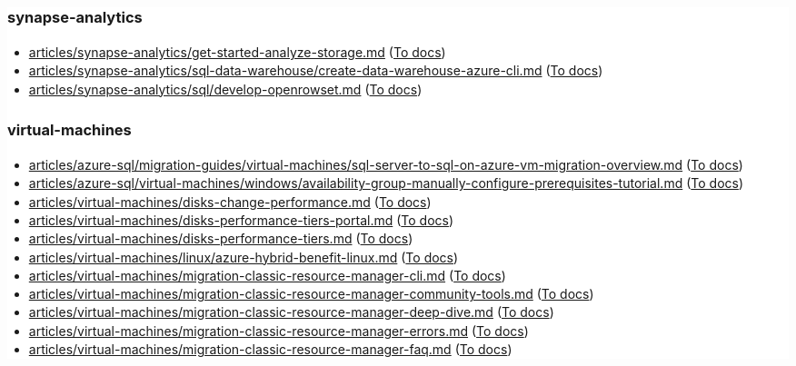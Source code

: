 ### synapse-analytics
- [articles/synapse-analytics/get-started-analyze-storage.md](https://github.com/MicrosoftDocs/azure-docs/compare/3c015cb..37a3f5f#diff-336f601e7792b7beda158f44d0374d67747006091247b7a533c5045bf13d2aa0) ([To docs](https://docs.microsoft.com/en-us/azure/synapse-analytics/get-started-analyze-storage?WT.mc_id=AZ-MVP-5003408))
- [articles/synapse-analytics/sql-data-warehouse/create-data-warehouse-azure-cli.md](https://github.com/MicrosoftDocs/azure-docs/compare/3c015cb..37a3f5f#diff-55bf08345a64556ce5b22b7517bd57dde845782ee94c76b5d4c04d8836131918) ([To docs](https://docs.microsoft.com/en-us/azure/synapse-analytics/sql-data-warehouse/create-data-warehouse-azure-cli?WT.mc_id=AZ-MVP-5003408))
- [articles/synapse-analytics/sql/develop-openrowset.md](https://github.com/MicrosoftDocs/azure-docs/compare/3c015cb..37a3f5f#diff-83cfd30412cfdcd84ce6126491e624286fab62349f45657354dc0e1ce4068065) ([To docs](https://docs.microsoft.com/en-us/azure/synapse-analytics/sql/develop-openrowset?WT.mc_id=AZ-MVP-5003408))
    
### virtual-machines
- [articles/azure-sql/migration-guides/virtual-machines/sql-server-to-sql-on-azure-vm-migration-overview.md](https://github.com/MicrosoftDocs/azure-docs/compare/3c015cb..37a3f5f#diff-7521abf482d4198cbd9188fcfc72c749460ff06b033a12c6fc5ccecd17b49cc4) ([To docs](https://docs.microsoft.com/en-us/azure/azure-sql/migration-guides/virtual-machines/sql-server-to-sql-on-azure-vm-migration-overview?WT.mc_id=AZ-MVP-5003408))
- [articles/azure-sql/virtual-machines/windows/availability-group-manually-configure-prerequisites-tutorial.md](https://github.com/MicrosoftDocs/azure-docs/compare/3c015cb..37a3f5f#diff-9eb9e79c80fd902e20c0b27a7915263440766bd26a5158a72e451ccdc5851130) ([To docs](https://docs.microsoft.com/en-us/azure/azure-sql/virtual-machines/windows/availability-group-manually-configure-prerequisites-tutorial?WT.mc_id=AZ-MVP-5003408))
- [articles/virtual-machines/disks-change-performance.md](https://github.com/MicrosoftDocs/azure-docs/compare/3c015cb..37a3f5f#diff-ce7f6f658503bc3e7d6516d5785452dff78c578b4041d21d9ce7d85782296f2d) ([To docs](https://docs.microsoft.com/en-us/azure/virtual-machines/disks-change-performance?WT.mc_id=AZ-MVP-5003408))
- [articles/virtual-machines/disks-performance-tiers-portal.md](https://github.com/MicrosoftDocs/azure-docs/compare/3c015cb..37a3f5f#diff-fe84a206c024f9b4726c6798f816c01926b15a45d94bfbc8b22367197b230d3b) ([To docs](https://docs.microsoft.com/en-us/azure/virtual-machines/disks-performance-tiers-portal?WT.mc_id=AZ-MVP-5003408))
- [articles/virtual-machines/disks-performance-tiers.md](https://github.com/MicrosoftDocs/azure-docs/compare/3c015cb..37a3f5f#diff-9a471b2f6350bdf698ca3a0aa41f5db9059385999b910bc7b13271bc621547c3) ([To docs](https://docs.microsoft.com/en-us/azure/virtual-machines/disks-performance-tiers?WT.mc_id=AZ-MVP-5003408))
- [articles/virtual-machines/linux/azure-hybrid-benefit-linux.md](https://github.com/MicrosoftDocs/azure-docs/compare/3c015cb..37a3f5f#diff-aad94d779cd9e6e2625661e570875a8d9f92ab740d24ea773bd09d7e0e7fb1fe) ([To docs](https://docs.microsoft.com/en-us/azure/virtual-machines/linux/azure-hybrid-benefit-linux?WT.mc_id=AZ-MVP-5003408))
- [articles/virtual-machines/migration-classic-resource-manager-cli.md](https://github.com/MicrosoftDocs/azure-docs/compare/3c015cb..37a3f5f#diff-2ae524b452602e356034d6946f900ce25d80c5cc032703eff90d36c9f83da49f) ([To docs](https://docs.microsoft.com/en-us/azure/virtual-machines/migration-classic-resource-manager-cli?WT.mc_id=AZ-MVP-5003408))
- [articles/virtual-machines/migration-classic-resource-manager-community-tools.md](https://github.com/MicrosoftDocs/azure-docs/compare/3c015cb..37a3f5f#diff-466fcbda5abbe7e8dd89e955b7db62c455756c2cb1b1162044c3541ed94ccccf) ([To docs](https://docs.microsoft.com/en-us/azure/virtual-machines/migration-classic-resource-manager-community-tools?WT.mc_id=AZ-MVP-5003408))
- [articles/virtual-machines/migration-classic-resource-manager-deep-dive.md](https://github.com/MicrosoftDocs/azure-docs/compare/3c015cb..37a3f5f#diff-e07bafcff2d146bc823fbc89e2853725d9f75abe531ef05911fe4c943cdb9f89) ([To docs](https://docs.microsoft.com/en-us/azure/virtual-machines/migration-classic-resource-manager-deep-dive?WT.mc_id=AZ-MVP-5003408))
- [articles/virtual-machines/migration-classic-resource-manager-errors.md](https://github.com/MicrosoftDocs/azure-docs/compare/3c015cb..37a3f5f#diff-9ca7b8446d869fa4c75d7f2fea9cfdb28999a2390aa2cc3616c3e45b84871c42) ([To docs](https://docs.microsoft.com/en-us/azure/virtual-machines/migration-classic-resource-manager-errors?WT.mc_id=AZ-MVP-5003408))
- [articles/virtual-machines/migration-classic-resource-manager-faq.md](https://github.com/MicrosoftDocs/azure-docs/compare/3c015cb..37a3f5f#diff-03f97e03d2fdb8392726ef9506d568526692a5ab9d7cf6384aaf5c0a7734dcaa) ([To docs](https://docs.microsoft.com/en-us/azure/virtual-machines/migration-classic-resource-manager-faq?WT.mc_id=AZ-MVP-5003408))